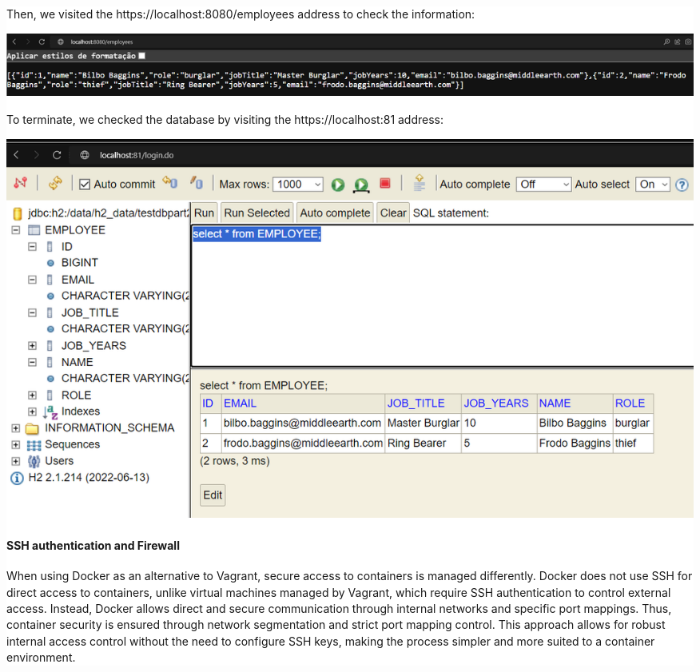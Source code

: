 
Then, we visited the https://localhost:8080/employees address to check the information:

![1](img/alternative-part2-8.png)


To terminate, we checked the database by visiting the https://localhost:81 address:

![1](img/alternative-part2-9.png)


#### SSH authentication and Firewall

When using Docker as an alternative to Vagrant, secure access to containers is managed differently. Docker does not use SSH for direct access to containers, unlike virtual machines managed by Vagrant, which require SSH authentication to control external access. Instead, Docker allows direct and secure communication through internal networks and specific port mappings. Thus, container security is ensured through network segmentation and strict port mapping control. This approach allows for robust internal access control without the need to configure SSH keys, making the process simpler and more suited to a container environment.
